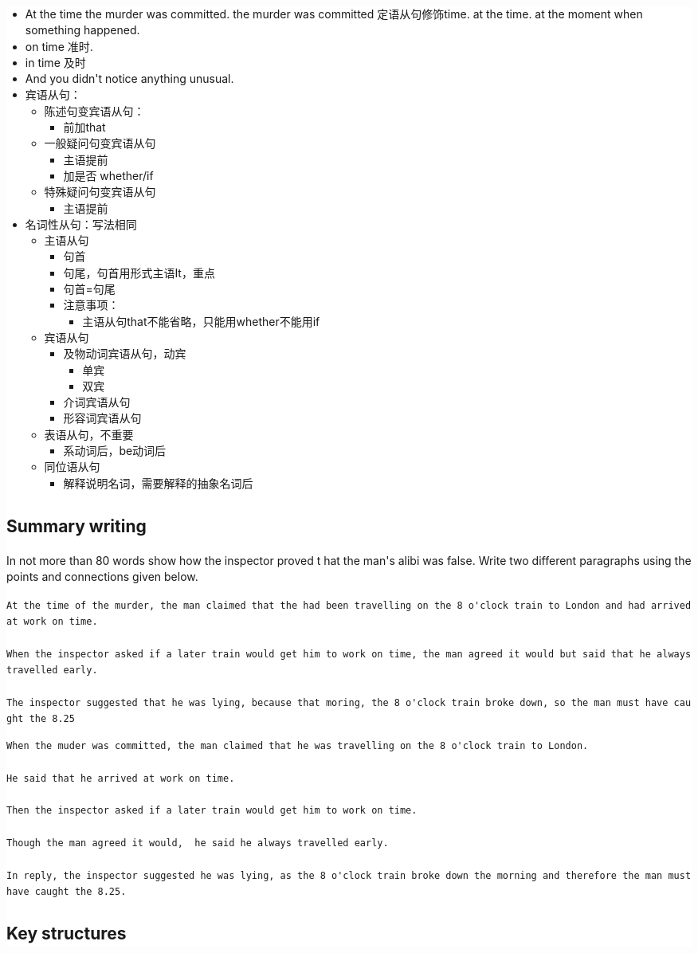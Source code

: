 - At the time the murder was committed. the murder was committed 定语从句修饰time. at the time. at the moment when something happened.
- on time 准时.
- in time 及时
- And you didn't notice anything unusual.
- 宾语从句：
   - 陈述句变宾语从句：
      - 前加that
   - 一般疑问句变宾语从句
      - 主语提前
      - 加是否 whether/if
   - 特殊疑问句变宾语从句
      - 主语提前
- 名词性从句：写法相同
   - 主语从句
      - 句首
      - 句尾，句首用形式主语It，重点
      - 句首=句尾
      - 注意事项：
         - 主语从句that不能省略，只能用whether不能用if
   - 宾语从句
      - 及物动词宾语从句，动宾
         - 单宾
         - 双宾
      - 介词宾语从句
      - 形容词宾语从句
   - 表语从句，不重要
      - 系动词后，be动词后
   - 同位语从句
      - 解释说明名词，需要解释的抽象名词后
## Summary writing
In not more  than 80 words show how the inspector proved t hat the man's alibi was false. Write two different paragraphs using the points and connections given below.
```
At the time of the murder, the man claimed that the had been travelling on the 8 o'clock train to London and had arrived at work on time.

When the inspector asked if a later train would get him to work on time, the man agreed it would but said that he always travelled early.

The inspector suggested that he was lying, because that moring, the 8 o'clock train broke down, so the man must have caught the 8.25

```
```
When the muder was committed, the man claimed that he was travelling on the 8 o'clock train to London.

He said that he arrived at work on time.

Then the inspector asked if a later train would get him to work on time.

Though the man agreed it would,  he said he always travelled early.

In reply, the inspector suggested he was lying, as the 8 o'clock train broke down the morning and therefore the man must have caught the 8.25.
```
## Key structures
